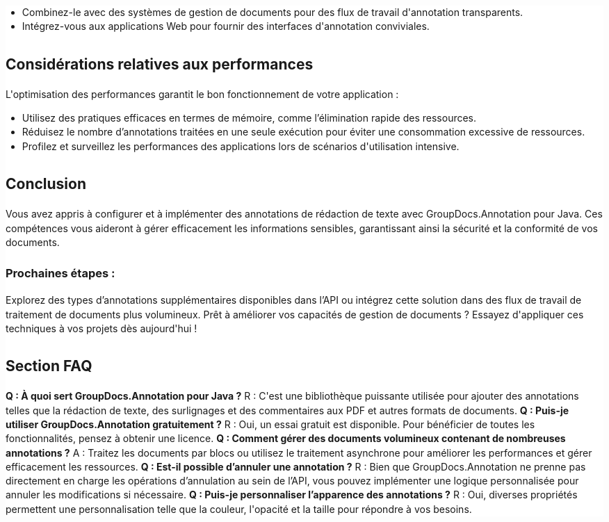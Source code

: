 - Combinez-le avec des systèmes de gestion de documents pour des flux de travail d'annotation transparents.
- Intégrez-vous aux applications Web pour fournir des interfaces d'annotation conviviales.
## Considérations relatives aux performances
L'optimisation des performances garantit le bon fonctionnement de votre application :
- Utilisez des pratiques efficaces en termes de mémoire, comme l’élimination rapide des ressources.
- Réduisez le nombre d’annotations traitées en une seule exécution pour éviter une consommation excessive de ressources.
- Profilez et surveillez les performances des applications lors de scénarios d'utilisation intensive.
## Conclusion
Vous avez appris à configurer et à implémenter des annotations de rédaction de texte avec GroupDocs.Annotation pour Java. Ces compétences vous aideront à gérer efficacement les informations sensibles, garantissant ainsi la sécurité et la conformité de vos documents.
### Prochaines étapes :
Explorez des types d’annotations supplémentaires disponibles dans l’API ou intégrez cette solution dans des flux de travail de traitement de documents plus volumineux.
Prêt à améliorer vos capacités de gestion de documents ? Essayez d'appliquer ces techniques à vos projets dès aujourd'hui !
## Section FAQ
**Q : À quoi sert GroupDocs.Annotation pour Java ?**
R : C'est une bibliothèque puissante utilisée pour ajouter des annotations telles que la rédaction de texte, des surlignages et des commentaires aux PDF et autres formats de documents.
**Q : Puis-je utiliser GroupDocs.Annotation gratuitement ?**
R : Oui, un essai gratuit est disponible. Pour bénéficier de toutes les fonctionnalités, pensez à obtenir une licence.
**Q : Comment gérer des documents volumineux contenant de nombreuses annotations ?**
A : Traitez les documents par blocs ou utilisez le traitement asynchrone pour améliorer les performances et gérer efficacement les ressources.
**Q : Est-il possible d’annuler une annotation ?**
R : Bien que GroupDocs.Annotation ne prenne pas directement en charge les opérations d’annulation au sein de l’API, vous pouvez implémenter une logique personnalisée pour annuler les modifications si nécessaire.
**Q : Puis-je personnaliser l’apparence des annotations ?**
R : Oui, diverses propriétés permettent une personnalisation telle que la couleur, l'opacité et la taille pour répondre à vos besoins.
